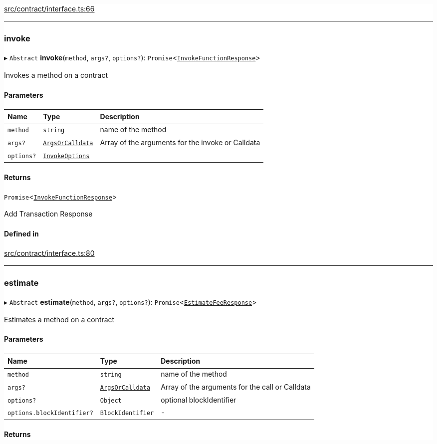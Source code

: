 [src/contract/interface.ts:66](https://github.com/0xs34n/starknet.js/blob/develop/src/contract/interface.ts#L66)

---

### invoke

▸ `Abstract` **invoke**(`method`, `args?`, `options?`): `Promise`<[`InvokeFunctionResponse`](../interfaces/InvokeFunctionResponse.md)\>

Invokes a method on a contract

#### Parameters

| Name       | Type                                             | Description                                       |
| :--------- | :----------------------------------------------- | :------------------------------------------------ |
| `method`   | `string`                                         | name of the method                                |
| `args?`    | [`ArgsOrCalldata`](../modules.md#argsorcalldata) | Array of the arguments for the invoke or Calldata |
| `options?` | [`InvokeOptions`](../modules.md#invokeoptions)   |                                                   |

#### Returns

`Promise`<[`InvokeFunctionResponse`](../interfaces/InvokeFunctionResponse.md)\>

Add Transaction Response

#### Defined in

[src/contract/interface.ts:80](https://github.com/0xs34n/starknet.js/blob/develop/src/contract/interface.ts#L80)

---

### estimate

▸ `Abstract` **estimate**(`method`, `args?`, `options?`): `Promise`<[`EstimateFeeResponse`](../interfaces/EstimateFeeResponse.md)\>

Estimates a method on a contract

#### Parameters

| Name                       | Type                                             | Description                                     |
| :------------------------- | :----------------------------------------------- | :---------------------------------------------- |
| `method`                   | `string`                                         | name of the method                              |
| `args?`                    | [`ArgsOrCalldata`](../modules.md#argsorcalldata) | Array of the arguments for the call or Calldata |
| `options?`                 | `Object`                                         | optional blockIdentifier                        |
| `options.blockIdentifier?` | `BlockIdentifier`                                | -                                               |

#### Returns

